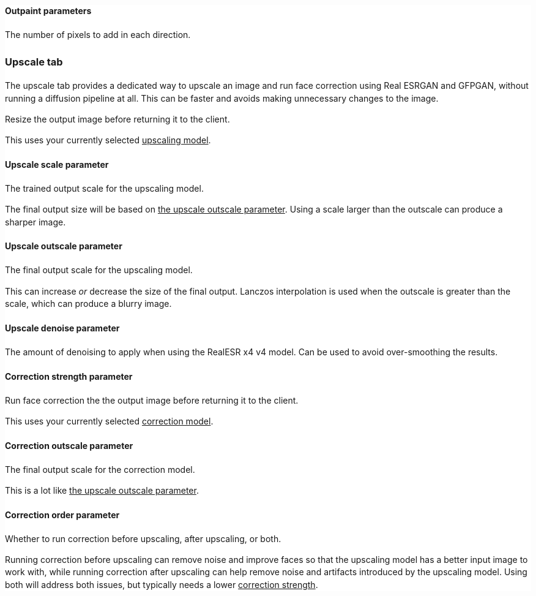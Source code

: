 #### Outpaint parameters

The number of pixels to add in each direction.

### Upscale tab

The upscale tab provides a dedicated way to upscale an image and run face correction using Real ESRGAN and GFPGAN,
without running a diffusion pipeline at all. This can be faster and avoids making unnecessary changes to the image.

Resize the output image before returning it to the client.

This uses your currently selected [upscaling model](#model-and-network-types).

#### Upscale scale parameter

The trained output scale for the upscaling model.

The final output size will be based on [the upscale outscale parameter](#upscale-outscale-parameter). Using a scale
larger than the outscale can produce a sharper image.

#### Upscale outscale parameter

The final output scale for the upscaling model.

This can increase _or_ decrease the size of the final output. Lanczos interpolation is used when the outscale is
greater than the scale, which can produce a blurry image.

#### Upscale denoise parameter

The amount of denoising to apply when using the RealESR x4 v4 model. Can be used to avoid over-smoothing the results.

#### Correction strength parameter

Run face correction the the output image before returning it to the client.

This uses your currently selected [correction model](#model-and-network-types).

#### Correction outscale parameter

The final output scale for the correction model.

This is a lot like [the upscale outscale parameter](#upscale-outscale-parameter).

#### Correction order parameter

Whether to run correction before upscaling, after upscaling, or both.

Running correction before upscaling can remove noise and improve faces so that the upscaling model has a better input
image to work with, while running correction after upscaling can help remove noise and artifacts introduced by the
upscaling model. Using both will address both issues, but typically needs a lower [correction
strength](#correction-strength-parameter).
